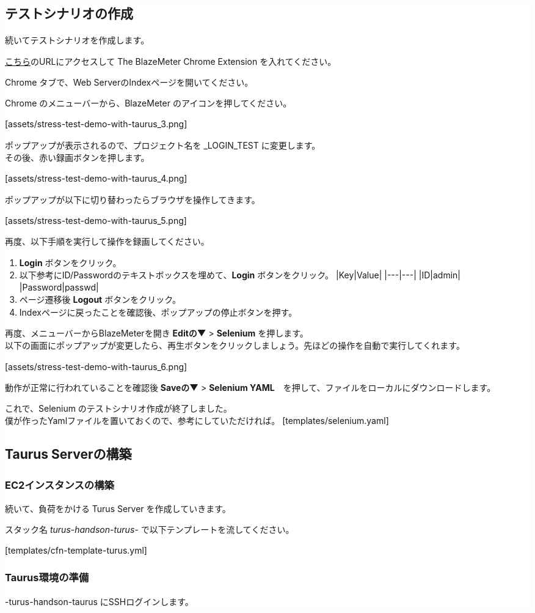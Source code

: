 ## テストシナリオの作成

続いてテストシナリオを作成します。

[こちら](https://chrome.google.com/webstore/detail/blazemeter-the-continuous/mbopgmdnpcbohhpnfglgohlbhfongabi)のURLにアクセスして The BlazeMeter Chrome Extension を入れてください。

Chrome タブで、Web ServerのIndexページを開いてください。

Chrome のメニューバーから、BlazeMeter のアイコンを押してください。

[assets/stress-test-demo-with-taurus_3.png]

ポップアップが表示されるので、プロジェクト名を <YYYYMMDD>_LOGIN_TEST に変更します。  
その後、赤い録画ボタンを押します。

[assets/stress-test-demo-with-taurus_4.png]

ポップアップが以下に切り替わったらブラウザを操作してきます。

[assets/stress-test-demo-with-taurus_5.png]

再度、以下手順を実行して操作を録画してください。
1. **Login** ボタンをクリック。
1. 以下参考にID/Passwordのテキストボックスを埋めて、**Login** ボタンをクリック。
    |Key|Value|
    |---|---|
    |ID|admin|
    |Password|passwd|
1. ページ遷移後 **Logout** ボタンをクリック。
1. Indexページに戻ったことを確認後、ポップアップの停止ボタンを押す。

再度、メニューバーからBlazeMeterを開き **Editの▼** > **Selenium** を押します。  
以下の画面にポップアップが変更したら、再生ボタンをクリックしましょう。先ほどの操作を自動で実行してくれます。

[assets/stress-test-demo-with-taurus_6.png]

動作が正常に行われていることを確認後 **Saveの▼** > **Selenium YAML**　を押して、ファイルをローカルにダウンロードします。

これで、Selenium のテストシナリオ作成が終了しました。  
僕が作ったYamlファイルを置いておくので、参考にしていただければ。
[templates/selenium.yaml]

## Taurus Serverの構築
### EC2インスタンスの構築
続いて、負荷をかける Turus Server を作成していきます。

スタック名 *turus-handson-turus-<YYYYMMDD>* で以下テンプレートを流してください。

[templates/cfn-template-turus.yml]

### Taurus環境の準備

<YYYYMMDD>-turus-handson-taurus にSSHログインします。
